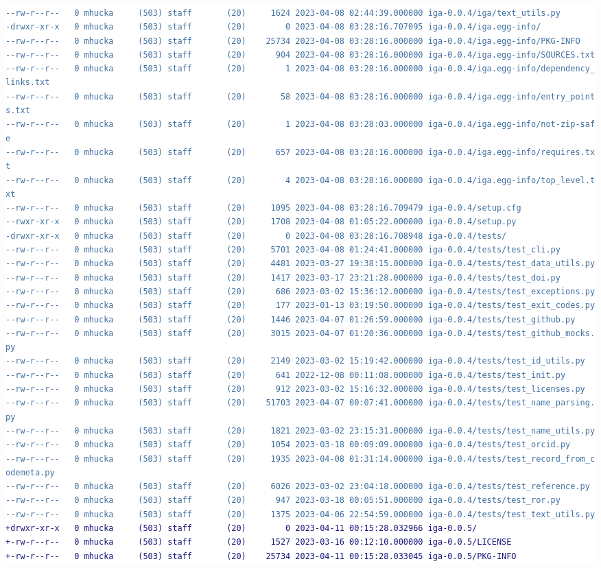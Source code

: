```diff
--rw-r--r--   0 mhucka     (503) staff       (20)     1624 2023-04-08 02:44:39.000000 iga-0.0.4/iga/text_utils.py
-drwxr-xr-x   0 mhucka     (503) staff       (20)        0 2023-04-08 03:28:16.707095 iga-0.0.4/iga.egg-info/
--rw-r--r--   0 mhucka     (503) staff       (20)    25734 2023-04-08 03:28:16.000000 iga-0.0.4/iga.egg-info/PKG-INFO
--rw-r--r--   0 mhucka     (503) staff       (20)      904 2023-04-08 03:28:16.000000 iga-0.0.4/iga.egg-info/SOURCES.txt
--rw-r--r--   0 mhucka     (503) staff       (20)        1 2023-04-08 03:28:16.000000 iga-0.0.4/iga.egg-info/dependency_links.txt
--rw-r--r--   0 mhucka     (503) staff       (20)       58 2023-04-08 03:28:16.000000 iga-0.0.4/iga.egg-info/entry_points.txt
--rw-r--r--   0 mhucka     (503) staff       (20)        1 2023-04-08 03:28:03.000000 iga-0.0.4/iga.egg-info/not-zip-safe
--rw-r--r--   0 mhucka     (503) staff       (20)      657 2023-04-08 03:28:16.000000 iga-0.0.4/iga.egg-info/requires.txt
--rw-r--r--   0 mhucka     (503) staff       (20)        4 2023-04-08 03:28:16.000000 iga-0.0.4/iga.egg-info/top_level.txt
--rw-r--r--   0 mhucka     (503) staff       (20)     1095 2023-04-08 03:28:16.709479 iga-0.0.4/setup.cfg
--rwxr-xr-x   0 mhucka     (503) staff       (20)     1708 2023-04-08 01:05:22.000000 iga-0.0.4/setup.py
-drwxr-xr-x   0 mhucka     (503) staff       (20)        0 2023-04-08 03:28:16.708948 iga-0.0.4/tests/
--rw-r--r--   0 mhucka     (503) staff       (20)     5701 2023-04-08 01:24:41.000000 iga-0.0.4/tests/test_cli.py
--rw-r--r--   0 mhucka     (503) staff       (20)     4481 2023-03-27 19:38:15.000000 iga-0.0.4/tests/test_data_utils.py
--rw-r--r--   0 mhucka     (503) staff       (20)     1417 2023-03-17 23:21:28.000000 iga-0.0.4/tests/test_doi.py
--rw-r--r--   0 mhucka     (503) staff       (20)      686 2023-03-02 15:36:12.000000 iga-0.0.4/tests/test_exceptions.py
--rw-r--r--   0 mhucka     (503) staff       (20)      177 2023-01-13 03:19:50.000000 iga-0.0.4/tests/test_exit_codes.py
--rw-r--r--   0 mhucka     (503) staff       (20)     1446 2023-04-07 01:26:59.000000 iga-0.0.4/tests/test_github.py
--rw-r--r--   0 mhucka     (503) staff       (20)     3015 2023-04-07 01:20:36.000000 iga-0.0.4/tests/test_github_mocks.py
--rw-r--r--   0 mhucka     (503) staff       (20)     2149 2023-03-02 15:19:42.000000 iga-0.0.4/tests/test_id_utils.py
--rw-r--r--   0 mhucka     (503) staff       (20)      641 2022-12-08 00:11:08.000000 iga-0.0.4/tests/test_init.py
--rw-r--r--   0 mhucka     (503) staff       (20)      912 2023-03-02 15:16:32.000000 iga-0.0.4/tests/test_licenses.py
--rw-r--r--   0 mhucka     (503) staff       (20)    51703 2023-04-07 00:07:41.000000 iga-0.0.4/tests/test_name_parsing.py
--rw-r--r--   0 mhucka     (503) staff       (20)     1821 2023-03-02 23:15:31.000000 iga-0.0.4/tests/test_name_utils.py
--rw-r--r--   0 mhucka     (503) staff       (20)     1054 2023-03-18 00:09:09.000000 iga-0.0.4/tests/test_orcid.py
--rw-r--r--   0 mhucka     (503) staff       (20)     1935 2023-04-08 01:31:14.000000 iga-0.0.4/tests/test_record_from_codemeta.py
--rw-r--r--   0 mhucka     (503) staff       (20)     6026 2023-03-02 23:04:18.000000 iga-0.0.4/tests/test_reference.py
--rw-r--r--   0 mhucka     (503) staff       (20)      947 2023-03-18 00:05:51.000000 iga-0.0.4/tests/test_ror.py
--rw-r--r--   0 mhucka     (503) staff       (20)     1375 2023-04-06 22:54:59.000000 iga-0.0.4/tests/test_text_utils.py
+drwxr-xr-x   0 mhucka     (503) staff       (20)        0 2023-04-11 00:15:28.032966 iga-0.0.5/
+-rw-r--r--   0 mhucka     (503) staff       (20)     1527 2023-03-16 00:12:10.000000 iga-0.0.5/LICENSE
+-rw-r--r--   0 mhucka     (503) staff       (20)    25734 2023-04-11 00:15:28.033045 iga-0.0.5/PKG-INFO
```